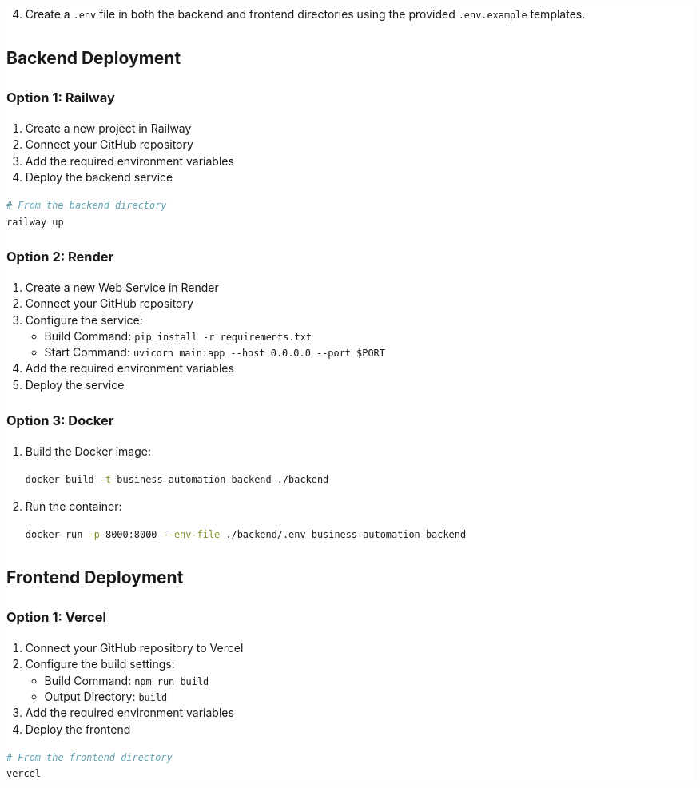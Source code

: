 4. Create a `.env` file in both the backend and frontend directories using the provided `.env.example` templates.

## Backend Deployment

### Option 1: Railway

1. Create a new project in Railway
2. Connect your GitHub repository
3. Add the required environment variables
4. Deploy the backend service

```bash
# From the backend directory
railway up
```

### Option 2: Render

1. Create a new Web Service in Render
2. Connect your GitHub repository
3. Configure the service:
   - Build Command: `pip install -r requirements.txt`
   - Start Command: `uvicorn main:app --host 0.0.0.0 --port $PORT`
4. Add the required environment variables
5. Deploy the service

### Option 3: Docker

1. Build the Docker image:
   ```bash
   docker build -t business-automation-backend ./backend
   ```

2. Run the container:
   ```bash
   docker run -p 8000:8000 --env-file ./backend/.env business-automation-backend
   ```

## Frontend Deployment

### Option 1: Vercel

1. Connect your GitHub repository to Vercel
2. Configure the build settings:
   - Build Command: `npm run build`
   - Output Directory: `build`
3. Add the required environment variables
4. Deploy the frontend

```bash
# From the frontend directory
vercel
```
